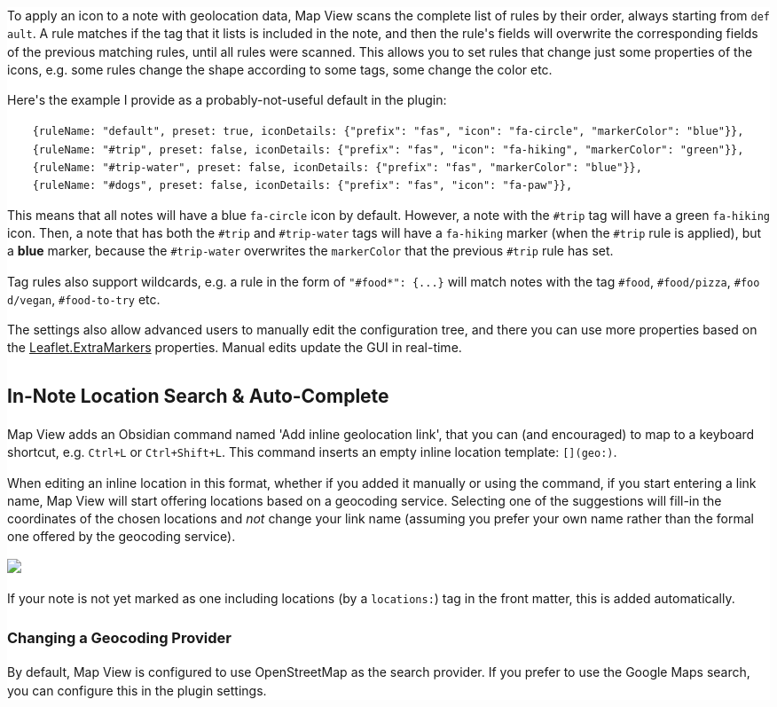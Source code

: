 To apply an icon to a note with geolocation data, Map View scans the complete list of rules by their order, always starting from `default`.
A rule matches if the tag that it lists is included in the note, and then the rule's fields will overwrite the corresponding fields of the previous matching rules, until all rules were scanned.
This allows you to set rules that change just some properties of the icons, e.g. some rules change the shape according to some tags, some change the color etc.

Here's the example I provide as a probably-not-useful default in the plugin:

```
	{ruleName: "default", preset: true, iconDetails: {"prefix": "fas", "icon": "fa-circle", "markerColor": "blue"}},
	{ruleName: "#trip", preset: false, iconDetails: {"prefix": "fas", "icon": "fa-hiking", "markerColor": "green"}},
	{ruleName: "#trip-water", preset: false, iconDetails: {"prefix": "fas", "markerColor": "blue"}},
	{ruleName: "#dogs", preset: false, iconDetails: {"prefix": "fas", "icon": "fa-paw"}},
```

This means that all notes will have a blue `fa-circle` icon by default.
However, a note with the `#trip` tag will have a green `fa-hiking` icon.
Then, a note that has both the `#trip` and `#trip-water` tags will have a `fa-hiking` marker (when the `#trip` rule is applied), but a **blue** marker, because the `#trip-water` overwrites the `markerColor` that the previous `#trip` rule has set.

Tag rules also support wildcards, e.g. a rule in the form of `"#food*": {...}` will match notes with the tag `#food`, `#food/pizza`, `#food/vegan`, `#food-to-try` etc.

The settings also allow advanced users to manually edit the configuration tree, and there you can use more properties based on the [Leaflet.ExtraMarkers](https://github.com/coryasilva/Leaflet.ExtraMarkers#properties) properties. Manual edits update the GUI in real-time.

## In-Note Location Search & Auto-Complete

Map View adds an Obsidian command named 'Add inline geolocation link', that you can (and encouraged) to map to a keyboard shortcut, e.g. `Ctrl+L` or `Ctrl+Shift+L`.
This command inserts an empty inline location template: `[](geo:)`.

When editing an inline location in this format, whether if you added it manually or using the command, if you start entering a link name, Map View will start offering locations based on a geocoding service.
Selecting one of the suggestions will fill-in the coordinates of the chosen locations and _not_ change your link name (assuming you prefer your own name rather than the formal one offered by the geocoding service).

![](https://raw.githubusercontent.com/esm7/obsidian-map-view/HEAD/img/geosearch-suggest.gif)

If your note is not yet marked as one including locations (by a `locations:`) tag in the front matter, this is added automatically.

### Changing a Geocoding Provider

By default, Map View is configured to use OpenStreetMap as the search provider.
If you prefer to use the Google Maps search, you can configure this in the plugin settings.
